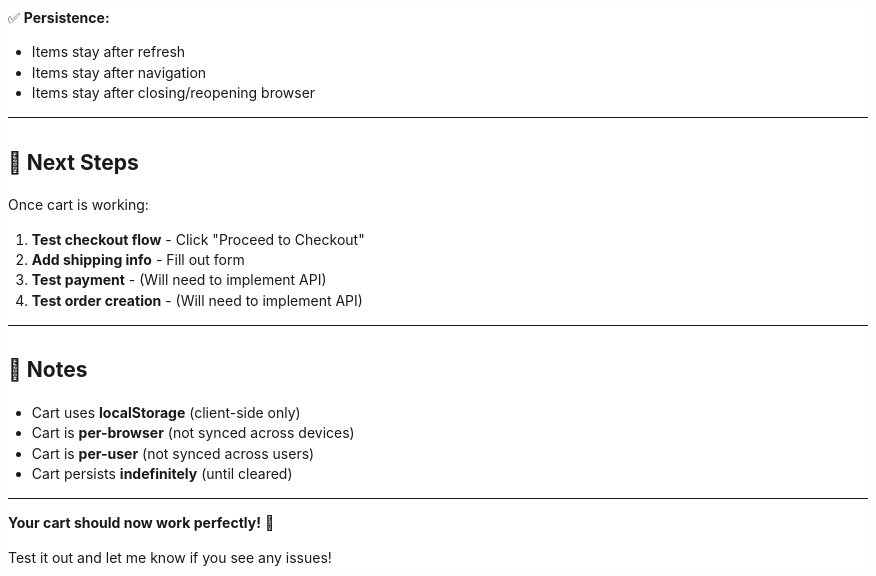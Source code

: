 ✅ **Persistence:**
- Items stay after refresh
- Items stay after navigation
- Items stay after closing/reopening browser

---

## 🚀 Next Steps

Once cart is working:

1. **Test checkout flow** - Click "Proceed to Checkout"
2. **Add shipping info** - Fill out form
3. **Test payment** - (Will need to implement API)
4. **Test order creation** - (Will need to implement API)

---

## 📝 Notes

- Cart uses **localStorage** (client-side only)
- Cart is **per-browser** (not synced across devices)
- Cart is **per-user** (not synced across users)
- Cart persists **indefinitely** (until cleared)

---

**Your cart should now work perfectly!** 🎉

Test it out and let me know if you see any issues!

